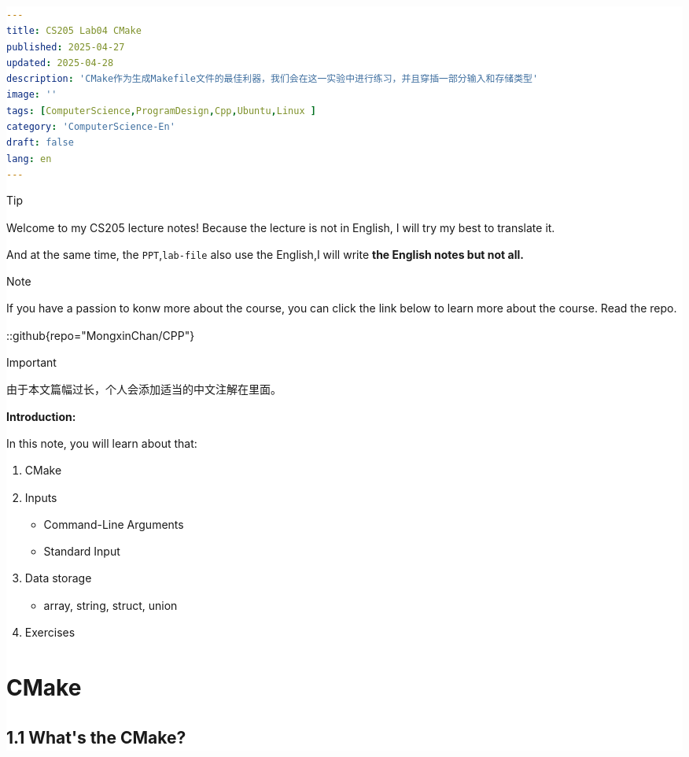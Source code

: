 ```yaml
---
title: CS205 Lab04 CMake
published: 2025-04-27
updated: 2025-04-28
description: 'CMake作为生成Makefile文件的最佳利器，我们会在这一实验中进行练习，并且穿插一部分输入和存储类型'
image: ''
tags: [ComputerScience,ProgramDesign,Cpp,Ubuntu,Linux ]
category: 'ComputerScience-En'
draft: false 
lang: en
---
```


> [!TIP]
>
> Welcome to my CS205 lecture notes! Because the lecture is not in English, I will try my best to translate it.
>
> And at the same time, the `PPT`,`lab-file` also use the English,I will write **the English notes but not all.**

>[!NOTE]
>
>If you have a passion to konw more about the course, you can click the link below to learn more about the course.
>Read the repo.
>
>::github{repo="MongxinChan/CPP"}

> [!IMPORTANT]
>
> 由于本文篇幅过长，个人会添加适当的中文注解在里面。

**Introduction:**

In this note, you will learn about that:

1. CMake

2. Inputs

    - Command-Line Arguments

    - Standard Input

3. Data storage 
    - array, string, struct, union

4. Exercises 

# **CMake**

## 1.1 What's the CMake?
